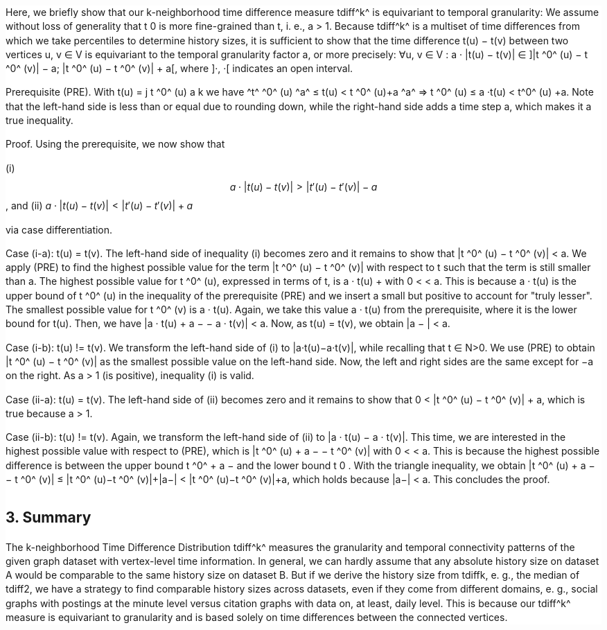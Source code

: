 Here, we briefly show that our k-neighborhood time difference measure tdiff^k^ is equivariant to temporal granularity: We assume without loss of generality that t 0 is more fine-grained than t, i. e., a > 1. Because tdiff^k^ is a multiset of time differences from which we take percentiles to determine history sizes, it is sufficient to show that the time difference t(u) − t(v) between two vertices u, v ∈ V is equivariant to the temporal granularity factor a, or more precisely: ∀u, v ∈ V : a · |t(u) − t(v)| ∈ ]|t ^0^ (u) − t ^0^ (v)| − a; |t ^0^ (u) − t ^0^ (v)| + a[, where ]·, ·[ indicates an open interval.

Prerequisite (PRE). With t(u) = j t ^0^ (u) a k we have ^t^ ^0^ (u) ^a^ ≤ t(u) < t ^0^ (u)+a ^a^ ⇒ t ^0^ (u) ≤ a ·t(u) < t^0^ (u) +a. Note that the left-hand side is less than or equal due to rounding down, while the right-hand side adds a time step a, which makes it a true inequality.

Proof. Using the prerequisite, we now show that

(i)
$$
a \cdot |t(u) - t(v)| > |t'(u) - t'(v)| - a
$$
, and
(ii) $a \cdot |t(u) - t(v)| < |t'(u) - t'(v)| + a$

via case differentiation.

Case (i-a): t(u) = t(v). The left-hand side of inequality (i) becomes zero and it remains to show that |t ^0^ (u) − t ^0^ (v)| < a. We apply (PRE) to find the highest possible value for the term |t ^0^ (u) − t ^0^ (v)| with respect to t such that the term is still smaller than a. The highest possible value for t ^0^ (u), expressed in terms of t, is a · t(u) + with 0 < < a. This is because a · t(u) is the upper bound of t ^0^ (u) in the inequality of the prerequisite (PRE) and we insert a small but positive to account for "truly lesser". The smallest possible value for t ^0^ (v) is a · t(u). Again, we take this value a · t(u) from the prerequisite, where it is the lower bound for t(u). Then, we have |a · t(u) + a − − a · t(v)| < a. Now, as t(u) = t(v), we obtain |a − | < a.

Case (i-b): t(u) != t(v). We transform the left-hand side of (i) to |a·t(u)−a·t(v)|, while recalling that t ∈ N>0. We use (PRE) to obtain |t ^0^ (u) − t ^0^ (v)| as the smallest possible value on the left-hand side. Now, the left and right sides are the same except for −a on the right. As a > 1 (is positive), inequality (i) is valid.

Case (ii-a): t(u) = t(v). The left-hand side of (ii) becomes zero and it remains to show that 0 < |t ^0^ (u) − t ^0^ (v)| + a, which is true because a > 1.

Case (ii-b): t(u) != t(v). Again, we transform the left-hand side of (ii) to |a · t(u) − a · t(v)|. This time, we are interested in the highest possible value with respect to (PRE), which is |t ^0^ (u) + a − − t ^0^ (v)| with 0 < < a. This is because the highest possible difference is between the upper bound t ^0^ + a − and the lower bound t 0 . With the triangle inequality, we obtain |t ^0^ (u) + a − − t ^0^ (v)| ≤ |t ^0^ (u)−t ^0^ (v)|+|a−| < |t ^0^ (u)−t ^0^ (v)|+a, which holds because |a−| < a. This concludes the proof.

## 3. Summary

The k-neighborhood Time Difference Distribution tdiff^k^ measures the granularity and temporal connectivity patterns of the given graph dataset with vertex-level time information. In general, we can hardly assume that any absolute history size on dataset A would be comparable to the same history size on dataset B. But if we derive the history size from tdiffk, e. g., the median of tdiff2, we have a strategy to find comparable history sizes across datasets, even if they come from different domains, e. g., social graphs with postings at the minute level versus citation graphs with data on, at least, daily level. This is because our tdiff^k^ measure is equivariant to granularity and is based solely on time differences between the connected vertices.
